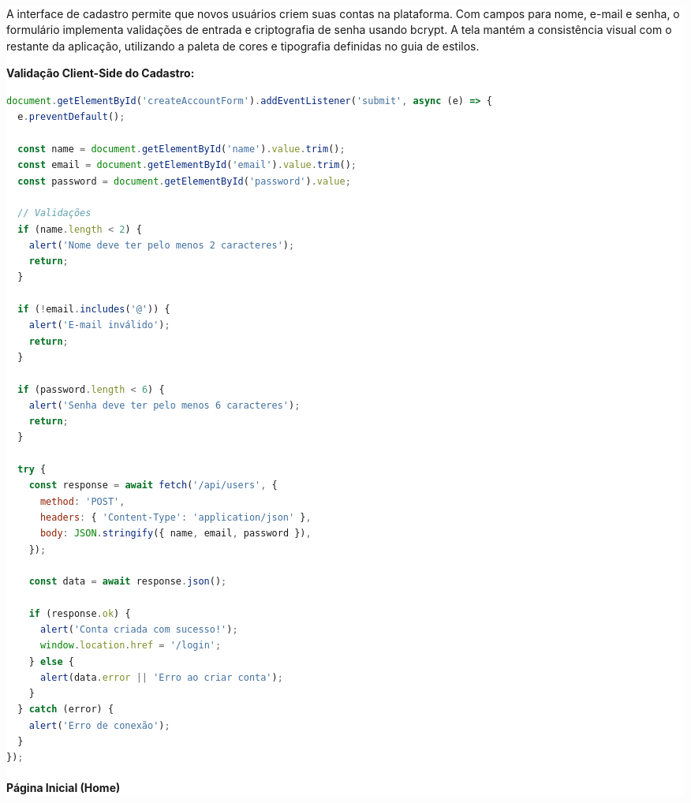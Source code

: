 A interface de cadastro permite que novos usuários criem suas contas na plataforma. Com campos para nome, e-mail e senha, o formulário implementa validações de entrada e criptografia de senha usando bcrypt. A tela mantém a consistência visual com o restante da aplicação, utilizando a paleta de cores e tipografia definidas no guia de estilos.

**Validação Client-Side do Cadastro:**
```javascript
document.getElementById('createAccountForm').addEventListener('submit', async (e) => {
  e.preventDefault();

  const name = document.getElementById('name').value.trim();
  const email = document.getElementById('email').value.trim();
  const password = document.getElementById('password').value;

  // Validações
  if (name.length < 2) {
    alert('Nome deve ter pelo menos 2 caracteres');
    return;
  }

  if (!email.includes('@')) {
    alert('E-mail inválido');
    return;
  }

  if (password.length < 6) {
    alert('Senha deve ter pelo menos 6 caracteres');
    return;
  }

  try {
    const response = await fetch('/api/users', {
      method: 'POST',
      headers: { 'Content-Type': 'application/json' },
      body: JSON.stringify({ name, email, password }),
    });

    const data = await response.json();

    if (response.ok) {
      alert('Conta criada com sucesso!');
      window.location.href = '/login';
    } else {
      alert(data.error || 'Erro ao criar conta');
    }
  } catch (error) {
    alert('Erro de conexão');
  }
});
```

#### **Página Inicial (Home)**